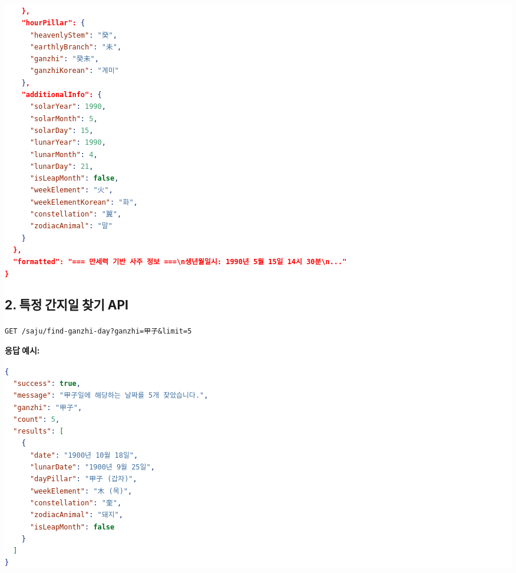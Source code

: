 ```json
    },
    "hourPillar": {
      "heavenlyStem": "癸",
      "earthlyBranch": "未",
      "ganzhi": "癸未",
      "ganzhiKorean": "계미"
    },
    "additionalInfo": {
      "solarYear": 1990,
      "solarMonth": 5,
      "solarDay": 15,
      "lunarYear": 1990,
      "lunarMonth": 4,
      "lunarDay": 21,
      "isLeapMonth": false,
      "weekElement": "火",
      "weekElementKorean": "화",
      "constellation": "翼",
      "zodiacAnimal": "말"
    }
  },
  "formatted": "=== 만세력 기반 사주 정보 ===\n생년월일시: 1990년 5월 15일 14시 30분\n..."
}
```

## 2. 특정 간지일 찾기 API

```http
GET /saju/find-ganzhi-day?ganzhi=甲子&limit=5
```

**응답 예시:**
```json
{
  "success": true,
  "message": "甲子일에 해당하는 날짜를 5개 찾았습니다.",
  "ganzhi": "甲子",
  "count": 5,
  "results": [
    {
      "date": "1900년 10월 18일",
      "lunarDate": "1900년 9월 25일",
      "dayPillar": "甲子 (갑자)",
      "weekElement": "木 (목)",
      "constellation": "奎",
      "zodiacAnimal": "돼지",
      "isLeapMonth": false
    }
  ]
}
```
